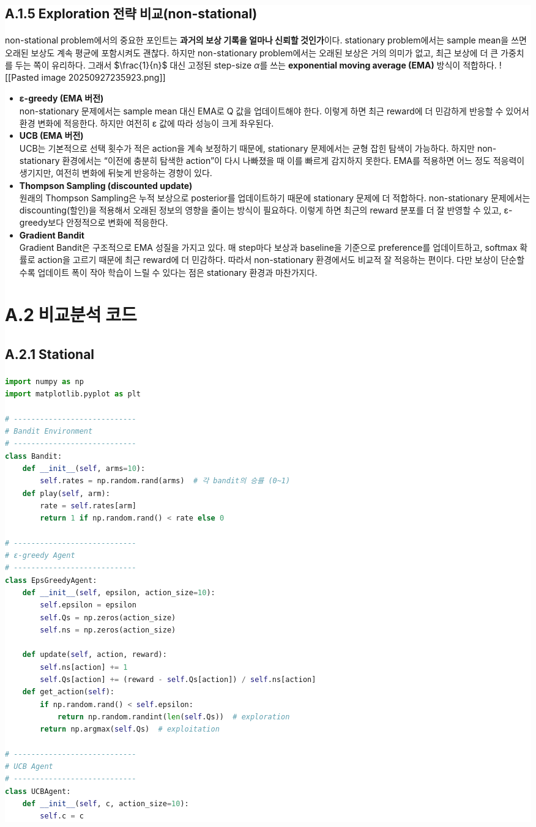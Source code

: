 ## A.1.5 Exploration 전략 비교(non-stational)
non-stational problem에서의 중요한 포인트는 **과거의 보상 기록을 얼마나 신뢰할 것인가**이다. stationary problem에서는 sample mean을 쓰면 오래된 보상도 계속 평균에 포함시켜도 괜찮다. 하지만 non-stationary problem에서는 오래된 보상은 거의 의미가 없고, 최근 보상에 더 큰 가중치를 두는 쪽이 유리하다. 그래서 $\frac{1}{n}$ 대신 고정된 step-size $\alpha$를 쓰는 **exponential moving average (EMA)** 방식이 적합하다.
![[Pasted image 20250927235923.png]]
- **ε-greedy (EMA 버전)**  
    non-stationary 문제에서는 sample mean 대신 EMA로 Q 값을 업데이트해야 한다. 이렇게 하면 최근 reward에 더 민감하게 반응할 수 있어서 환경 변화에 적응한다. 하지만 여전히 ε 값에 따라 성능이 크게 좌우된다.
- **UCB (EMA 버전)**  
    UCB는 기본적으로 선택 횟수가 적은 action을 계속 보정하기 때문에, stationary 문제에서는 균형 잡힌 탐색이 가능하다. 하지만 non-stationary 환경에서는 “이전에 충분히 탐색한 action”이 다시 나빠졌을 때 이를 빠르게 감지하지 못한다. EMA를 적용하면 어느 정도 적응력이 생기지만, 여전히 변화에 뒤늦게 반응하는 경향이 있다.
- **Thompson Sampling (discounted update)**  
    원래의 Thompson Sampling은 누적 보상으로 posterior를 업데이트하기 때문에 stationary 문제에 더 적합하다. non-stationary 문제에서는 discounting(할인)을 적용해서 오래된 정보의 영향을 줄이는 방식이 필요하다. 이렇게 하면 최근의 reward 분포를 더 잘 반영할 수 있고, ε-greedy보다 안정적으로 변화에 적응한다.
- **Gradient Bandit**  
    Gradient Bandit은 구조적으로 EMA 성질을 가지고 있다. 매 step마다 보상과 baseline을 기준으로 preference를 업데이트하고, softmax 확률로 action을 고르기 때문에 최근 reward에 더 민감하다. 따라서 non-stationary 환경에서도 비교적 잘 적응하는 편이다. 다만 보상이 단순할수록 업데이트 폭이 작아 학습이 느릴 수 있다는 점은 stationary 환경과 마찬가지다.

# A.2 비교분석 코드
## A.2.1 Stational
```python
import numpy as np
import matplotlib.pyplot as plt

# ----------------------------
# Bandit Environment
# ----------------------------
class Bandit:
    def __init__(self, arms=10):
        self.rates = np.random.rand(arms)  # 각 bandit의 승률 (0~1)
    def play(self, arm):
        rate = self.rates[arm]
        return 1 if np.random.rand() < rate else 0

# ----------------------------
# ε-greedy Agent
# ----------------------------
class EpsGreedyAgent:
    def __init__(self, epsilon, action_size=10):
        self.epsilon = epsilon
        self.Qs = np.zeros(action_size)
        self.ns = np.zeros(action_size)

    def update(self, action, reward):
        self.ns[action] += 1
        self.Qs[action] += (reward - self.Qs[action]) / self.ns[action]
    def get_action(self):
        if np.random.rand() < self.epsilon:
            return np.random.randint(len(self.Qs))  # exploration
        return np.argmax(self.Qs)  # exploitation
        
# ----------------------------
# UCB Agent
# ----------------------------
class UCBAgent:
    def __init__(self, c, action_size=10):
        self.c = c
```